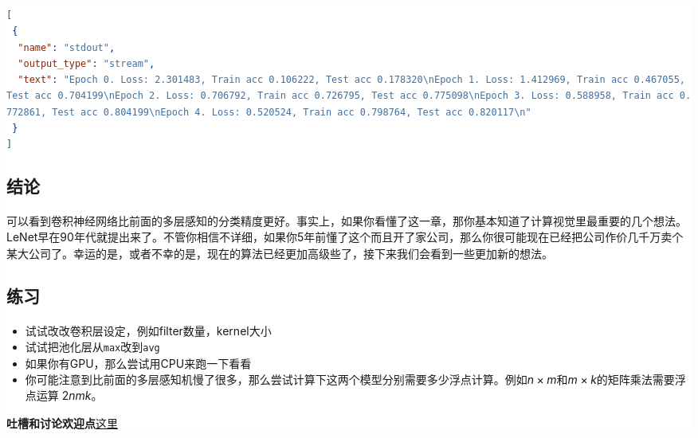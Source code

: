 ```{.json .output n=55}
[
 {
  "name": "stdout",
  "output_type": "stream",
  "text": "Epoch 0. Loss: 2.301483, Train acc 0.106222, Test acc 0.178320\nEpoch 1. Loss: 1.412969, Train acc 0.467055, Test acc 0.704199\nEpoch 2. Loss: 0.706792, Train acc 0.726795, Test acc 0.775098\nEpoch 3. Loss: 0.588958, Train acc 0.772861, Test acc 0.804199\nEpoch 4. Loss: 0.520524, Train acc 0.798764, Test acc 0.820117\n"
 }
]
```

## 结论

可以看到卷积神经网络比前面的多层感知的分类精度更好。事实上，如果你看懂了这一章，那你基本知道了计算视觉里最重要的几个想法。LeNet早在90年代就提出来了。不管你相信不详细，如果你5年前懂了这个而且开了家公司，那么你很可能现在已经把公司作价几千万卖个某大公司了。幸运的是，或者不幸的是，现在的算法已经更加高级些了，接下来我们会看到一些更加新的想法。

## 练习

- 试试改改卷积层设定，例如filter数量，kernel大小
- 试试把池化层从`max`改到`avg`
- 如果你有GPU，那么尝试用CPU来跑一下看看
- 你可能注意到比前面的多层感知机慢了很多，那么尝试计算下这两个模型分别需要多少浮点计算。例如$n\times m$和$m \times k$的矩阵乘法需要浮点运算 $2nmk$。

**吐槽和讨论欢迎点**[这里](https://discuss.gluon.ai/t/topic/736)
